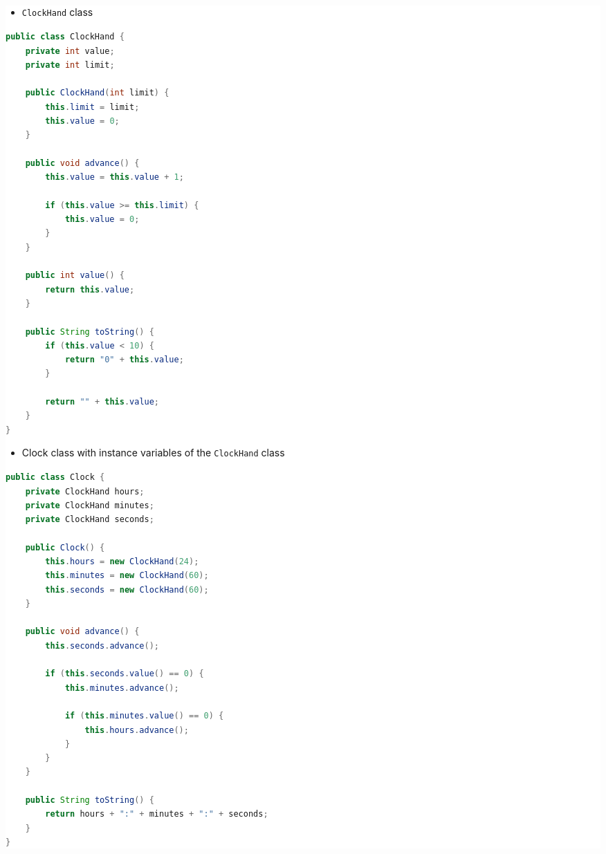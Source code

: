 - `ClockHand` class
```java
public class ClockHand {
    private int value;
    private int limit;

    public ClockHand(int limit) {
        this.limit = limit;
        this.value = 0;
    }

    public void advance() {
        this.value = this.value + 1;

        if (this.value >= this.limit) {
            this.value = 0;
        }
    }

    public int value() {
        return this.value;
    }

    public String toString() {
        if (this.value < 10) {
            return "0" + this.value;
        }

        return "" + this.value;
    }
}
```

- Clock class with instance variables of the `ClockHand` class
```java
public class Clock {
    private ClockHand hours;
    private ClockHand minutes;
    private ClockHand seconds;

    public Clock() {
        this.hours = new ClockHand(24);
        this.minutes = new ClockHand(60);
        this.seconds = new ClockHand(60);
    }

    public void advance() {
        this.seconds.advance();

        if (this.seconds.value() == 0) {
            this.minutes.advance();

            if (this.minutes.value() == 0) {
                this.hours.advance();
            }
        }
    }

    public String toString() {
        return hours + ":" + minutes + ":" + seconds;
    }
}
```

